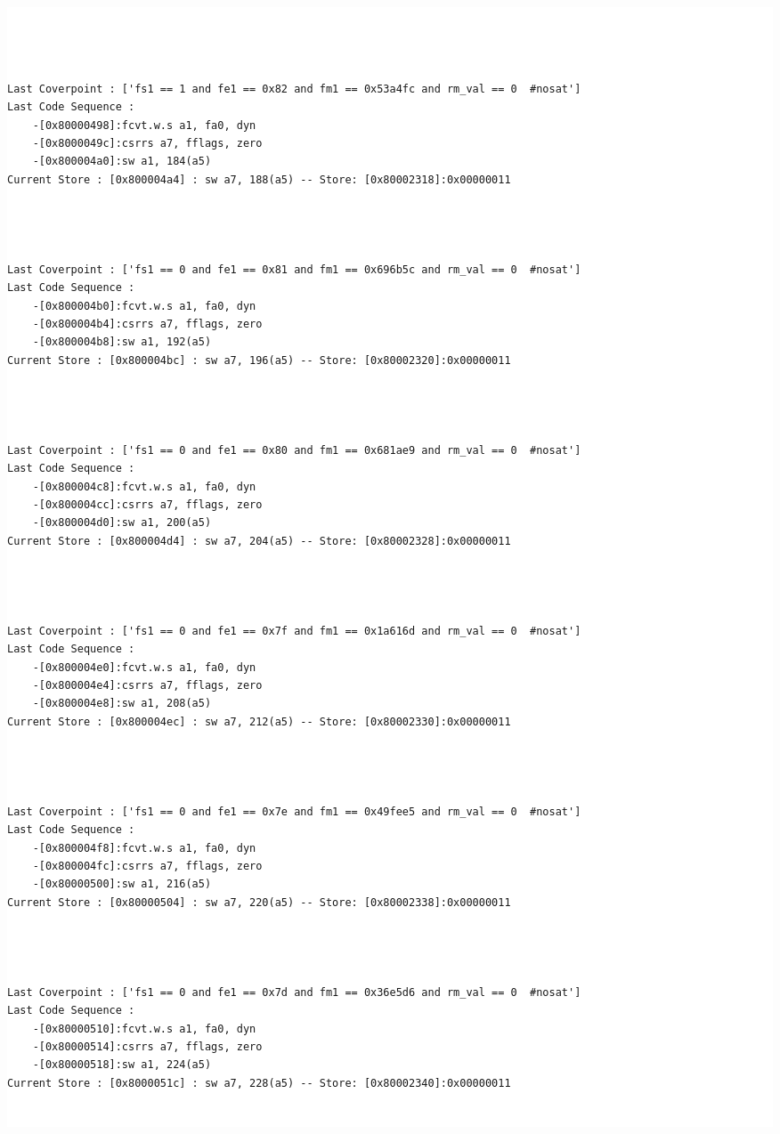 ```




Last Coverpoint : ['fs1 == 1 and fe1 == 0x82 and fm1 == 0x53a4fc and rm_val == 0  #nosat']
Last Code Sequence : 
	-[0x80000498]:fcvt.w.s a1, fa0, dyn
	-[0x8000049c]:csrrs a7, fflags, zero
	-[0x800004a0]:sw a1, 184(a5)
Current Store : [0x800004a4] : sw a7, 188(a5) -- Store: [0x80002318]:0x00000011




Last Coverpoint : ['fs1 == 0 and fe1 == 0x81 and fm1 == 0x696b5c and rm_val == 0  #nosat']
Last Code Sequence : 
	-[0x800004b0]:fcvt.w.s a1, fa0, dyn
	-[0x800004b4]:csrrs a7, fflags, zero
	-[0x800004b8]:sw a1, 192(a5)
Current Store : [0x800004bc] : sw a7, 196(a5) -- Store: [0x80002320]:0x00000011




Last Coverpoint : ['fs1 == 0 and fe1 == 0x80 and fm1 == 0x681ae9 and rm_val == 0  #nosat']
Last Code Sequence : 
	-[0x800004c8]:fcvt.w.s a1, fa0, dyn
	-[0x800004cc]:csrrs a7, fflags, zero
	-[0x800004d0]:sw a1, 200(a5)
Current Store : [0x800004d4] : sw a7, 204(a5) -- Store: [0x80002328]:0x00000011




Last Coverpoint : ['fs1 == 0 and fe1 == 0x7f and fm1 == 0x1a616d and rm_val == 0  #nosat']
Last Code Sequence : 
	-[0x800004e0]:fcvt.w.s a1, fa0, dyn
	-[0x800004e4]:csrrs a7, fflags, zero
	-[0x800004e8]:sw a1, 208(a5)
Current Store : [0x800004ec] : sw a7, 212(a5) -- Store: [0x80002330]:0x00000011




Last Coverpoint : ['fs1 == 0 and fe1 == 0x7e and fm1 == 0x49fee5 and rm_val == 0  #nosat']
Last Code Sequence : 
	-[0x800004f8]:fcvt.w.s a1, fa0, dyn
	-[0x800004fc]:csrrs a7, fflags, zero
	-[0x80000500]:sw a1, 216(a5)
Current Store : [0x80000504] : sw a7, 220(a5) -- Store: [0x80002338]:0x00000011




Last Coverpoint : ['fs1 == 0 and fe1 == 0x7d and fm1 == 0x36e5d6 and rm_val == 0  #nosat']
Last Code Sequence : 
	-[0x80000510]:fcvt.w.s a1, fa0, dyn
	-[0x80000514]:csrrs a7, fflags, zero
	-[0x80000518]:sw a1, 224(a5)
Current Store : [0x8000051c] : sw a7, 228(a5) -- Store: [0x80002340]:0x00000011



```